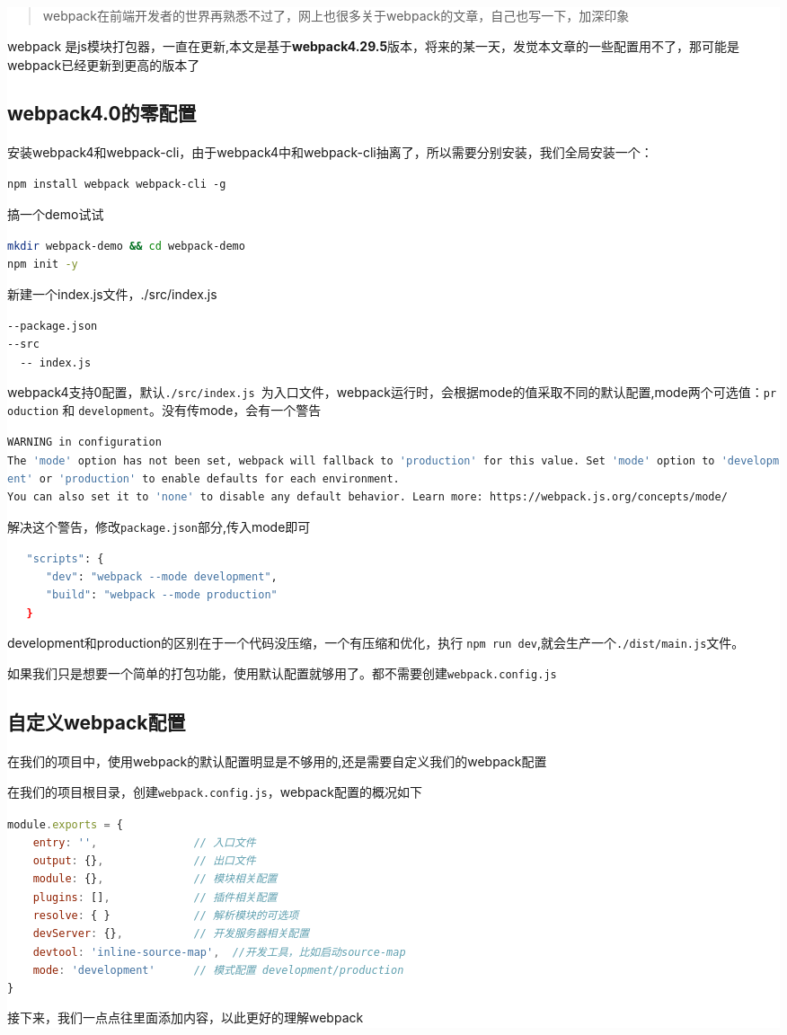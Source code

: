 
> webpack在前端开发者的世界再熟悉不过了，网上也很多关于webpack的文章，自己也写一下，加深印象

webpack 是js模块打包器，一直在更新,本文是基于**webpack4.29.5**版本，将来的某一天，发觉本文章的一些配置用不了，那可能是webpack已经更新到更高的版本了

## webpack4.0的零配置

安装webpack4和webpack-cli，由于webpack4中和webpack-cli抽离了，所以需要分别安装，我们全局安装一个：

`npm install webpack webpack-cli -g  `

搞一个demo试试
```bash
mkdir webpack-demo && cd webpack-demo
npm init -y
```
新建一个index.js文件，./src/index.js
```tree
--package.json
--src
  -- index.js
```

webpack4支持0配置，默认`./src/index.js `为入口文件，webpack运行时，会根据mode的值采取不同的默认配置,mode两个可选值：`production` 和 `development`。没有传mode，会有一个警告
```bash
WARNING in configuration
The 'mode' option has not been set, webpack will fallback to 'production' for this value. Set 'mode' option to 'development' or 'production' to enable defaults for each environment.
You can also set it to 'none' to disable any default behavior. Learn more: https://webpack.js.org/concepts/mode/
```
解决这个警告，修改`package.json`部分,传入mode即可
```bash
   "scripts": {
      "dev": "webpack --mode development",
      "build": "webpack --mode production"
   }
```
development和production的区别在于一个代码没压缩，一个有压缩和优化，执行 `npm run dev`,就会生产一个`./dist/main.js`文件。

如果我们只是想要一个简单的打包功能，使用默认配置就够用了。都不需要创建`webpack.config.js`



## 自定义webpack配置

在我们的项目中，使用webpack的默认配置明显是不够用的,还是需要自定义我们的webpack配置

在我们的项目根目录，创建`webpack.config.js`，webpack配置的概况如下
```javascript
module.exports = {
    entry: '',               // 入口文件
    output: {},              // 出口文件
    module: {},              // 模块相关配置
    plugins: [],             // 插件相关配置
    resolve: { }             // 解析模块的可选项
    devServer: {},           // 开发服务器相关配置
    devtool: 'inline-source-map',  //开发工具，比如启动source-map
    mode: 'development'      // 模式配置 development/production
}
```
接下来，我们一点点往里面添加内容，以此更好的理解webpack
